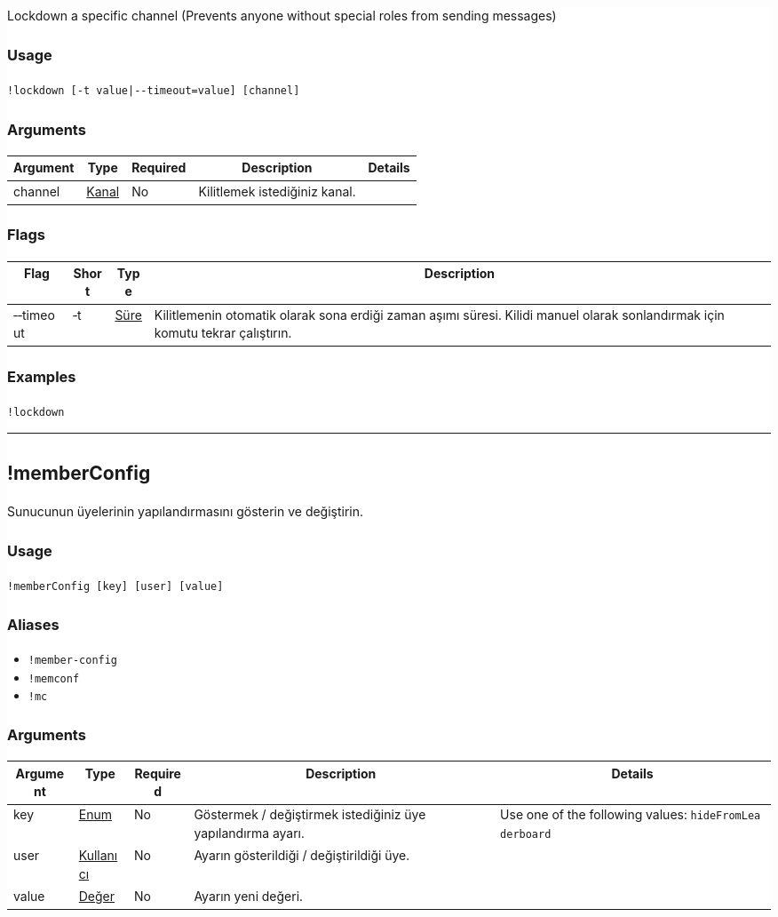 Lockdown a specific channel (Prevents anyone without special roles from sending messages)

### Usage

```text
!lockdown [-t value|--timeout=value] [channel]
```

### Arguments

| Argument | Type            | Required | Description                   | Details |
| -------- | --------------- | -------- | ----------------------------- | ------- |
| channel  | [Kanal](#Kanal) | No       | Kilitlemek istediğiniz kanal. |         |

### Flags

| Flag                    | Short     | Type          | Description                                                                                                                   |
| ----------------------- | --------- | ------------- | ----------------------------------------------------------------------------------------------------------------------------- |
| &#x2011;&#x2011;timeout | &#x2011;t | [Süre](#Süre) | Kilitlemenin otomatik olarak sona erdiği zaman aşımı süresi. Kilidi manuel olarak sonlandırmak için komutu tekrar çalıştırın. |

### Examples

```text
!lockdown
```

<a name='memberConfig'></a>

---

## !memberConfig

Sunucunun üyelerinin yapılandırmasını gösterin ve değiştirin.

### Usage

```text
!memberConfig [key] [user] [value]
```

### Aliases

- `!member-config`
- `!memconf`
- `!mc`

### Arguments

| Argument | Type                    | Required | Description                                                 | Details                                                |
| -------- | ----------------------- | -------- | ----------------------------------------------------------- | ------------------------------------------------------ |
| key      | [Enum](#Enum)           | No       | Göstermek / değiştirmek istediğiniz üye yapılandırma ayarı. | Use one of the following values: `hideFromLeaderboard` |
| user     | [Kullanıcı](#Kullanıcı) | No       | Ayarın gösterildiği / değiştirildiği üye.                   |                                                        |
| value    | [Değer](#Değer)         | No       | Ayarın yeni değeri.                                         |                                                        |
